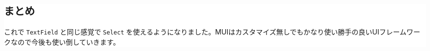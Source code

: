 
## まとめ

これで `TextField` と同じ感覚で `Select` を使えるようになりました。MUIはカスタマイズ無しでもかなり使い勝手の良いUIフレームワークなので今後も使い倒していきます。
